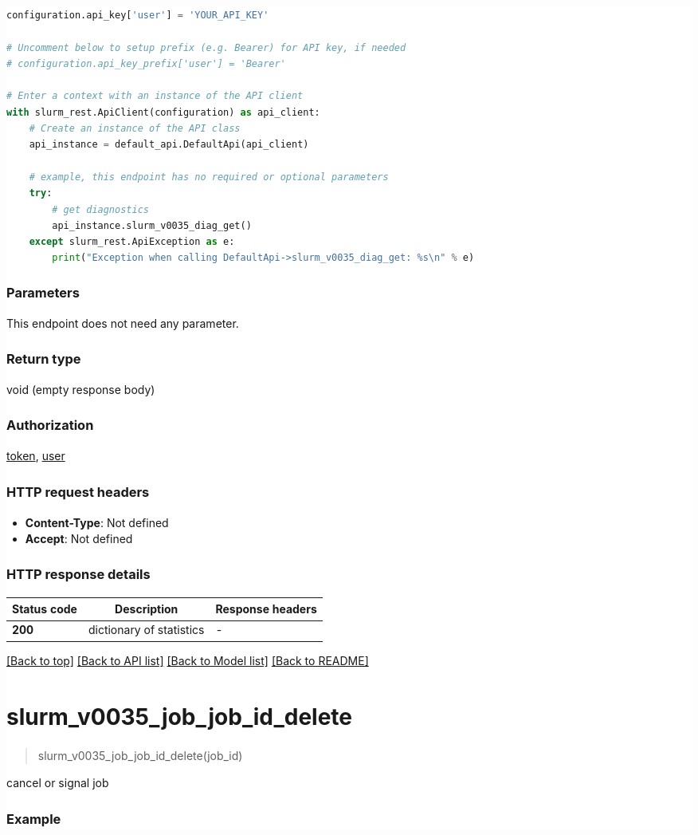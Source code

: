 ```python
configuration.api_key['user'] = 'YOUR_API_KEY'

# Uncomment below to setup prefix (e.g. Bearer) for API key, if needed
# configuration.api_key_prefix['user'] = 'Bearer'

# Enter a context with an instance of the API client
with slurm_rest.ApiClient(configuration) as api_client:
    # Create an instance of the API class
    api_instance = default_api.DefaultApi(api_client)

    # example, this endpoint has no required or optional parameters
    try:
        # get diagnostics
        api_instance.slurm_v0035_diag_get()
    except slurm_rest.ApiException as e:
        print("Exception when calling DefaultApi->slurm_v0035_diag_get: %s\n" % e)
```


### Parameters
This endpoint does not need any parameter.

### Return type

void (empty response body)

### Authorization

[token](../README.md#token), [user](../README.md#user)

### HTTP request headers

 - **Content-Type**: Not defined
 - **Accept**: Not defined


### HTTP response details

| Status code | Description | Response headers |
|-------------|-------------|------------------|
**200** | dictionary of statistics |  -  |

[[Back to top]](#) [[Back to API list]](../README.md#documentation-for-api-endpoints) [[Back to Model list]](../README.md#documentation-for-models) [[Back to README]](../README.md)

# **slurm_v0035_job_job_id_delete**
> slurm_v0035_job_job_id_delete(job_id)

cancel or signal job

### Example

